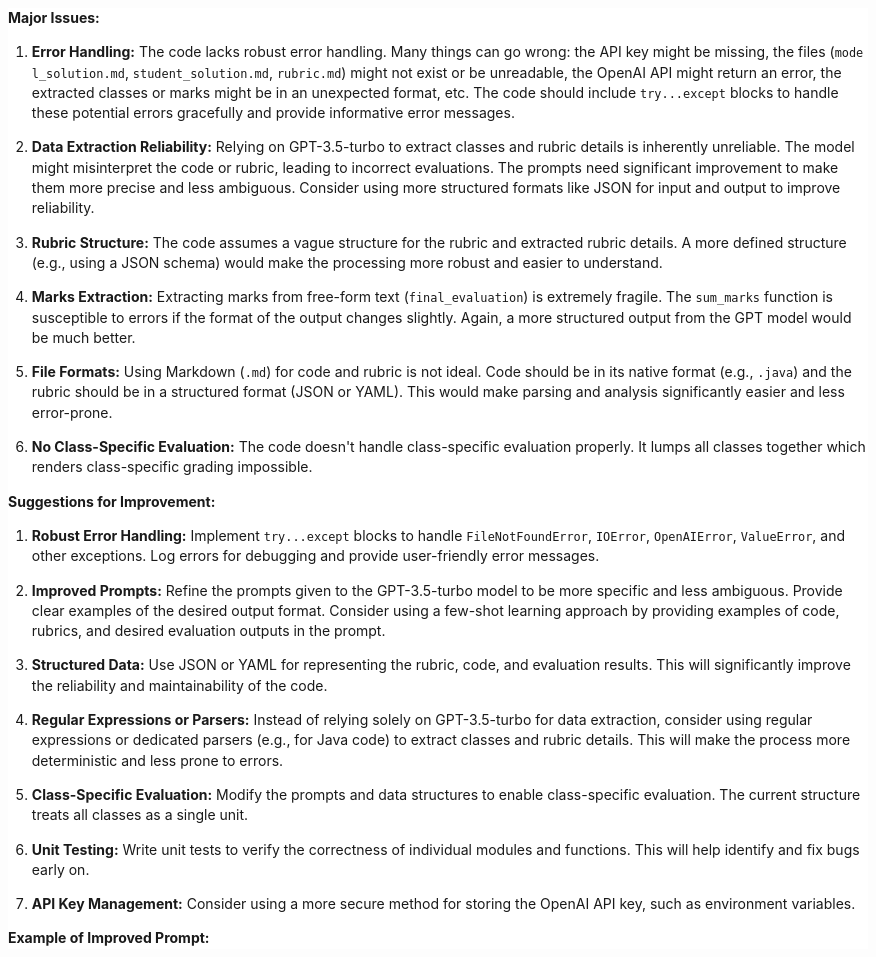 
**Major Issues:**

1. **Error Handling:** The code lacks robust error handling.  Many things can go wrong: the API key might be missing, the files (`model_solution.md`, `student_solution.md`, `rubric.md`) might not exist or be unreadable, the OpenAI API might return an error, the extracted classes or marks might be in an unexpected format, etc.  The code should include `try...except` blocks to handle these potential errors gracefully and provide informative error messages.

2. **Data Extraction Reliability:**  Relying on GPT-3.5-turbo to extract classes and rubric details is inherently unreliable.  The model might misinterpret the code or rubric, leading to incorrect evaluations.  The prompts need significant improvement to make them more precise and less ambiguous.  Consider using more structured formats like JSON for input and output to improve reliability.

3. **Rubric Structure:** The code assumes a vague structure for the rubric and extracted rubric details.  A more defined structure (e.g., using a JSON schema) would make the processing more robust and easier to understand.

4. **Marks Extraction:** Extracting marks from free-form text (`final_evaluation`) is extremely fragile.  The `sum_marks` function is susceptible to errors if the format of the output changes slightly.  Again, a more structured output from the GPT model would be much better.

5. **File Formats:** Using Markdown (`.md`) for code and rubric is not ideal.  Code should be in its native format (e.g., `.java`) and the rubric should be in a structured format (JSON or YAML).  This would make parsing and analysis significantly easier and less error-prone.

6. **No Class-Specific Evaluation:** The code doesn't handle class-specific evaluation properly. It lumps all classes together which renders class-specific grading impossible.


**Suggestions for Improvement:**

1. **Robust Error Handling:**  Implement `try...except` blocks to handle `FileNotFoundError`, `IOError`, `OpenAIError`, `ValueError`, and other exceptions.  Log errors for debugging and provide user-friendly error messages.

2. **Improved Prompts:**  Refine the prompts given to the GPT-3.5-turbo model to be more specific and less ambiguous.  Provide clear examples of the desired output format. Consider using a few-shot learning approach by providing examples of code, rubrics, and desired evaluation outputs in the prompt.

3. **Structured Data:**  Use JSON or YAML for representing the rubric, code, and evaluation results.  This will significantly improve the reliability and maintainability of the code.

4. **Regular Expressions or Parsers:** Instead of relying solely on GPT-3.5-turbo for data extraction, consider using regular expressions or dedicated parsers (e.g., for Java code) to extract classes and rubric details.  This will make the process more deterministic and less prone to errors.

5. **Class-Specific Evaluation:** Modify the prompts and data structures to enable class-specific evaluation. The current structure treats all classes as a single unit.

6. **Unit Testing:** Write unit tests to verify the correctness of individual modules and functions. This will help identify and fix bugs early on.

7. **API Key Management:** Consider using a more secure method for storing the OpenAI API key, such as environment variables.


**Example of Improved Prompt:**
